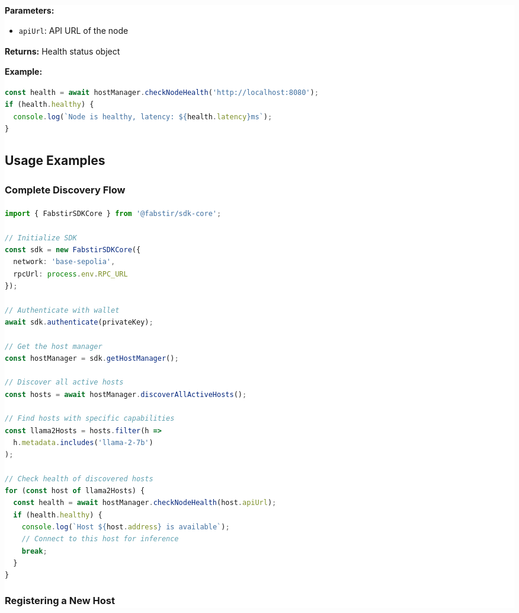 **Parameters:**
- `apiUrl`: API URL of the node

**Returns:** Health status object

**Example:**
```typescript
const health = await hostManager.checkNodeHealth('http://localhost:8080');
if (health.healthy) {
  console.log(`Node is healthy, latency: ${health.latency}ms`);
}
```

## Usage Examples

### Complete Discovery Flow

```typescript
import { FabstirSDKCore } from '@fabstir/sdk-core';

// Initialize SDK
const sdk = new FabstirSDKCore({
  network: 'base-sepolia',
  rpcUrl: process.env.RPC_URL
});

// Authenticate with wallet
await sdk.authenticate(privateKey);

// Get the host manager
const hostManager = sdk.getHostManager();

// Discover all active hosts
const hosts = await hostManager.discoverAllActiveHosts();

// Find hosts with specific capabilities
const llama2Hosts = hosts.filter(h => 
  h.metadata.includes('llama-2-7b')
);

// Check health of discovered hosts
for (const host of llama2Hosts) {
  const health = await hostManager.checkNodeHealth(host.apiUrl);
  if (health.healthy) {
    console.log(`Host ${host.address} is available`);
    // Connect to this host for inference
    break;
  }
}
```

### Registering a New Host
